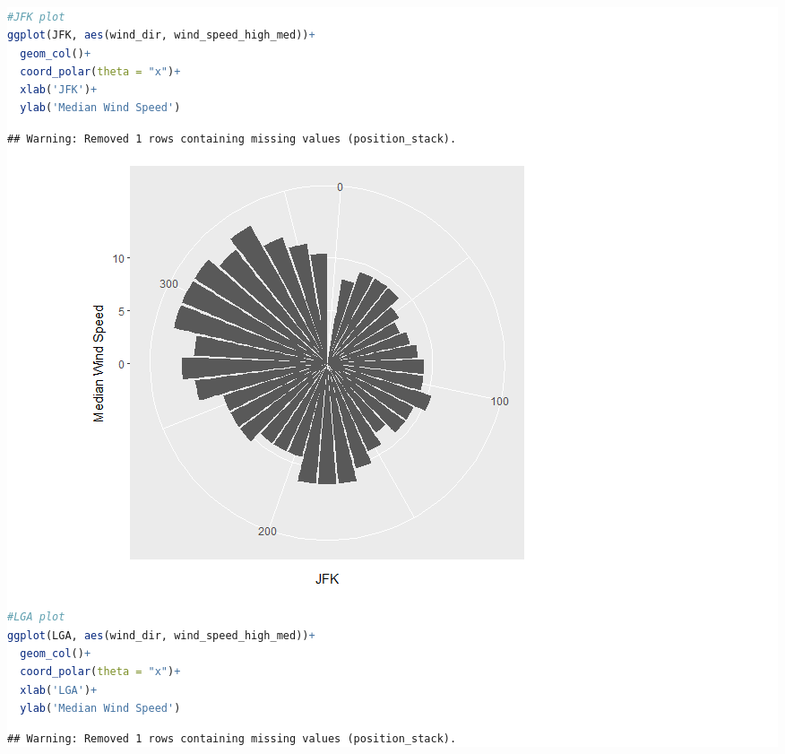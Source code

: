 ``` r
#JFK plot
ggplot(JFK, aes(wind_dir, wind_speed_high_med))+
  geom_col()+
  coord_polar(theta = "x")+
  xlab('JFK')+
  ylab('Median Wind Speed')
```

    ## Warning: Removed 1 rows containing missing values (position_stack).

![](task_7_files/figure-markdown_github/unnamed-chunk-7-1.png)

``` r
#LGA plot
ggplot(LGA, aes(wind_dir, wind_speed_high_med))+
  geom_col()+
  coord_polar(theta = "x")+
  xlab('LGA')+
  ylab('Median Wind Speed')
```

    ## Warning: Removed 1 rows containing missing values (position_stack).
